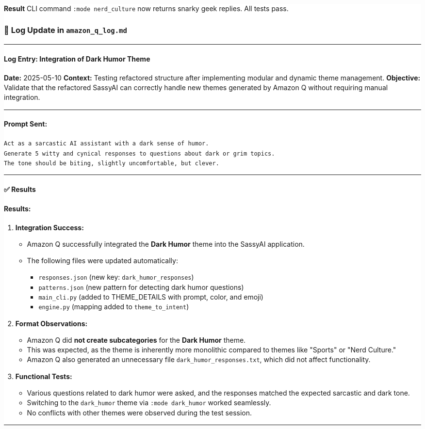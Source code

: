 **Result**
CLI command `:mode nerd_culture` now returns snarky geek replies. All tests pass.



### 📄 **Log Update in `amazon_q_log.md`**

---

#### **Log Entry: Integration of Dark Humor Theme**

**Date:** 2025-05-10
**Context:** Testing refactored structure after implementing modular and dynamic theme management.
**Objective:** Validate that the refactored SassyAI can correctly handle new themes generated by Amazon Q without requiring manual integration.

---

#### **Prompt Sent:**

```
Act as a sarcastic AI assistant with a dark sense of humor.  
Generate 5 witty and cynical responses to questions about dark or grim topics.  
The tone should be biting, slightly uncomfortable, but clever.  
```

---


#### ✅ Results
#### **Results:**

1. **Integration Success:**

   * Amazon Q successfully integrated the **Dark Humor** theme into the SassyAI application.
   * The following files were updated automatically:

     * `responses.json` (new key: `dark_humor_responses`)
     * `patterns.json` (new pattern for detecting dark humor questions)
     * `main_cli.py` (added to THEME\_DETAILS with prompt, color, and emoji)
     * `engine.py` (mapping added to `theme_to_intent`)

2. **Format Observations:**

   * Amazon Q did **not create subcategories** for the **Dark Humor** theme.
   * This was expected, as the theme is inherently more monolithic compared to themes like "Sports" or "Nerd Culture."
   * Amazon Q also generated an unnecessary file `dark_humor_responses.txt`, which did not affect functionality.

3. **Functional Tests:**

   * Various questions related to dark humor were asked, and the responses matched the expected sarcastic and dark tone.
   * Switching to the `dark_humor` theme via `:mode dark_humor` worked seamlessly.
   * No conflicts with other themes were observed during the test session.

---
